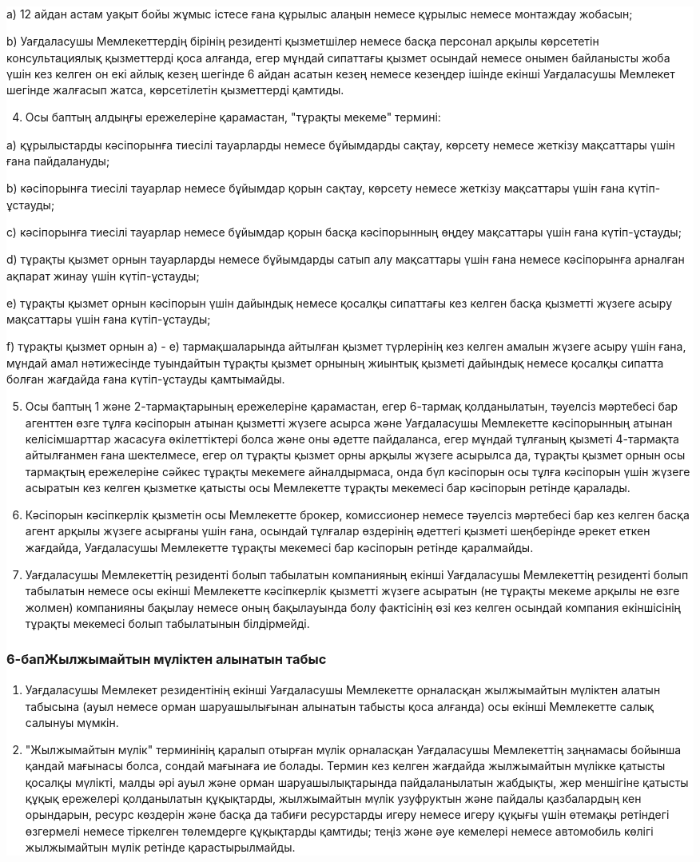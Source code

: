 a) 12 айдан астам уақыт бойы жұмыс істесе ғана құрылыс алаңын немесе құрылыс немесе монтаждау жобасын;

b) Уағдаласушы Мемлекеттердің бірінің резиденті қызметшілер немесе басқа персонал арқылы көрсететін консультациялық қызметтерді қоса алғанда, егер мұндай сипаттағы қызмет осындай немесе онымен байланысты жоба үшін кез келген он екі айлық кезең шегінде 6 айдан асатын кезең немесе кезеңдер ішінде екінші Уағдаласушы Мемлекет шегінде жалғасып жатса, көрсетілетін қызметтерді қамтиды.

4. Осы баптың алдыңғы ережелеріне қарамастан, "тұрақты мекеме" термині:

a) құрылыстарды кәсіпорынға тиесілі тауарларды немесе бұйымдарды сақтау, көрсету немесе жеткізу мақсаттары үшін ғана пайдалануды;

b) кәсіпорынға тиесілі тауарлар немесе бұйымдар қорын сақтау, көрсету немесе жеткізу мақсаттары үшін ғана күтіп-ұстауды;

c) кәсіпорынға тиесілі тауарлар немесе бұйымдар қорын басқа кәсіпорынның өңдеу мақсаттары үшін ғана күтіп-ұстауды;

d) тұрақты қызмет орнын тауарларды немесе бұйымдарды сатып алу мақсаттары үшін ғана немесе кәсіпорынға арналған ақпарат жинау үшін күтіп-ұстауды;

е) тұрақты қызмет орнын кәсіпорын үшін дайындық немесе қосалқы сипаттағы кез келген басқа қызметті жүзеге асыру мақсаттары үшін ғана күтіп-ұстауды;

f) тұрақты қызмет орнын а) - е) тармақшаларында айтылған қызмет түрлерінің кез келген амалын жүзеге асыру үшін ғана, мұндай амал нәтижесінде туындайтын тұрақты қызмет орнының жиынтық қызметі дайындық немесе қосалқы сипатта болған жағдайда ғана күтіп-ұстауды қамтымайды.

5. Осы баптың 1 және 2-тармақтарының ережелеріне қарамастан, егер 6-тармақ қолданылатын, тәуелсіз мәртебесі бар агенттен өзге тұлға кәсіпорын атынан қызметті жүзеге асырса және Уағдаласушы Мемлекетте кәсіпорынның атынан келісімшарттар жасасуға өкілеттіктері болса және оны әдетте пайдаланса, егер мұндай тұлғаның қызметі 4-тармақта айтылғанмен ғана шектелмесе, егер ол тұрақты қызмет орны арқылы жүзеге асырылса да, тұрақты қызмет орнын осы тармақтың ережелеріне сәйкес тұрақты мекемеге айналдырмаса, онда бүл кәсіпорын осы тұлға кәсіпорын үшін жүзеге асыратын кез келген қызметке қатысты осы Мемлекетте тұрақты мекемесі бар кәсіпорын ретінде қаралады.

6. Кәсіпорын кәсіпкерлік қызметін осы Мемлекетте брокер, комиссионер немесе тәуелсіз мәртебесі бар кез келген басқа агент арқылы жүзеге асырғаны үшін ғана, осындай тұлғалар өздерінің әдеттегі қызметі шеңберінде әрекет еткен жағдайда, Уағдаласушы Мемлекетте тұрақты мекемесі бар кәсіпорын ретінде қаралмайды.

7. Уағдаласушы Мемлекеттің резиденті болып табылатын компанияның екінші Уағдаласушы Мемлекеттің резиденті болып табылатын немесе осы екінші Мемлекетте кәсіпкерлік қызметті жүзеге асыратын (не тұрақты мекеме арқылы не өзге жолмен) компанияны бақылау немесе оның бақылауында болу фактісінің өзі кез келген осындай компания екіншісінің тұрақты мекемесі болып табылатынын білдірмейді.

### 6-бапЖылжымайтын мүліктен алынатын табыс

1. Уағдаласушы Мемлекет резидентінің екінші Уағдаласушы Мемлекетте орналасқан жылжымайтын мүліктен алатын табысына (ауыл немесе орман шаруашылығынан алынатын табысты қоса алғанда) осы екінші Мемлекетте салық салынуы мүмкін.

2. "Жылжымайтын мүлік" терминінің қаралып отырған мүлік орналасқан Уағдаласушы Мемлекеттің заңнамасы бойынша қандай мағынасы болса, сондай мағынаға ие болады. Термин кез келген жағдайда жылжымайтын мүлікке қатысты қосалқы мүлікті, малды әрі ауыл және орман шаруашылықтарында пайдаланылатын жабдықты, жер меншігіне қатысты құқық ережелері қолданылатын құқықтарды, жылжымайтын мүлік узуфруктын және пайдалы қазбалардың кен орындарын, ресурс көздерін және басқа да табиғи ресурстарды игеру немесе игеру құқығы үшін өтемақы ретіндегі өзгермелі немесе тіркелген төлемдерге құқықтарды қамтиды; теңіз және әуе кемелері немесе автомобиль көлігі жылжымайтын мүлік ретінде қарастырылмайды.
